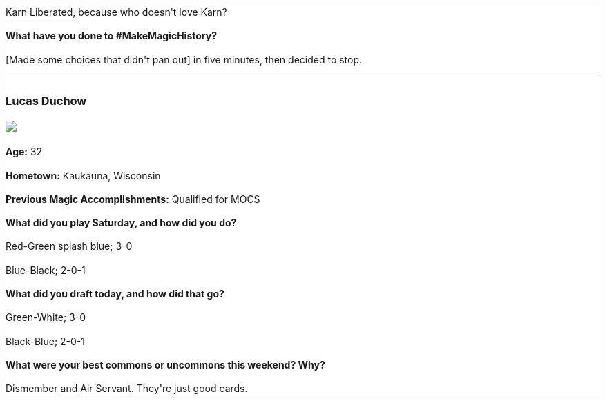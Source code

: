 
[Karn Liberated](http://gatherer.wizards.com/Pages/Card/Details.aspx?name=Karn+Liberated), because who doesn't love Karn?






**What have you done to #MakeMagicHistory?**


[Made some choices that didn't pan out] in five minutes, then decided to stop.





---

### Lucas Duchow


![](https://media.wizards.com/2015/events/gpveg15-1/gpveg15-1_t8-duchow.jpg)



**Age:** 32



**Hometown:** Kaukauna, Wisconsin




**Previous Magic Accomplishments:** Qualified for MOCS






**What did you play Saturday, and how did you do?**


Red-Green splash blue; 3-0


Blue-Black; 2-0-1






**What did you draft today, and how did that go?**


Green-White; 3-0


Black-Blue; 2-0-1






**What were your best commons or uncommons this weekend? Why?**


[Dismember](http://gatherer.wizards.com/Pages/Card/Details.aspx?name=Dismember) and [Air Servant](http://gatherer.wizards.com/Pages/Card/Details.aspx?name=Air+Servant). They're just good cards.
